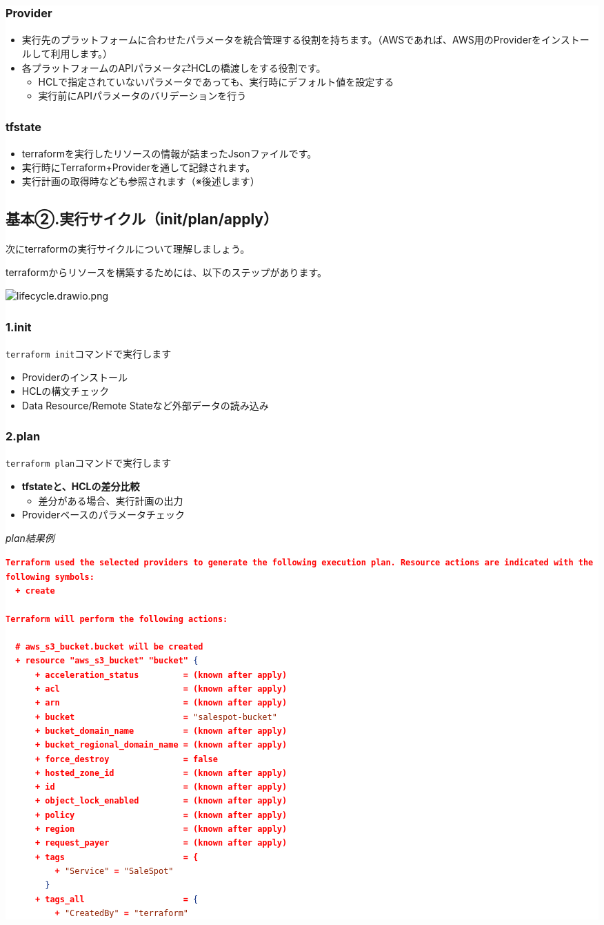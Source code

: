 ### Provider

- 実行先のプラットフォームに合わせたパラメータを統合管理する役割を持ちます。（AWSであれば、AWS用のProviderをインストールして利用します。）
- 各プラットフォームのAPIパラメータ⇄HCLの橋渡しをする役割です。
    - HCLで指定されていないパラメータであっても、実行時にデフォルト値を設定する
    - 実行前にAPIパラメータのバリデーションを行う

### tfstate

- terraformを実行したリソースの情報が詰まったJsonファイルです。
- 実行時にTerraform+Providerを通して記録されます。
- 実行計画の取得時なども参照されます（※後述します）

## 基本②.実行サイクル（init/plan/apply）

次にterraformの実行サイクルについて理解しましょう。

terraformからリソースを構築するためには、以下のステップがあります。

![lifecycle.drawio.png](Terraform%E5%85%A5%E9%96%80%20ffacba80fcfa412dbc3060a1dea3b822/lifecycle.drawio.png)

### 1.init

`terraform init`コマンドで実行します

- Providerのインストール
- HCLの構文チェック
- Data Resource/Remote Stateなど外部データの読み込み

### 2.plan

`terraform plan`コマンドで実行します

- **tfstateと、HCLの差分比較**
    - 差分がある場合、実行計画の出力
- Providerベースのパラメータチェック

*plan結果例*

```json
Terraform used the selected providers to generate the following execution plan. Resource actions are indicated with the following symbols:
  + create

Terraform will perform the following actions:

  # aws_s3_bucket.bucket will be created
  + resource "aws_s3_bucket" "bucket" {
      + acceleration_status         = (known after apply)
      + acl                         = (known after apply)
      + arn                         = (known after apply)
      + bucket                      = "salespot-bucket"
      + bucket_domain_name          = (known after apply)
      + bucket_regional_domain_name = (known after apply)
      + force_destroy               = false
      + hosted_zone_id              = (known after apply)
      + id                          = (known after apply)
      + object_lock_enabled         = (known after apply)
      + policy                      = (known after apply)
      + region                      = (known after apply)
      + request_payer               = (known after apply)
      + tags                        = {
          + "Service" = "SaleSpot"
        }
      + tags_all                    = {
          + "CreatedBy" = "terraform"
```